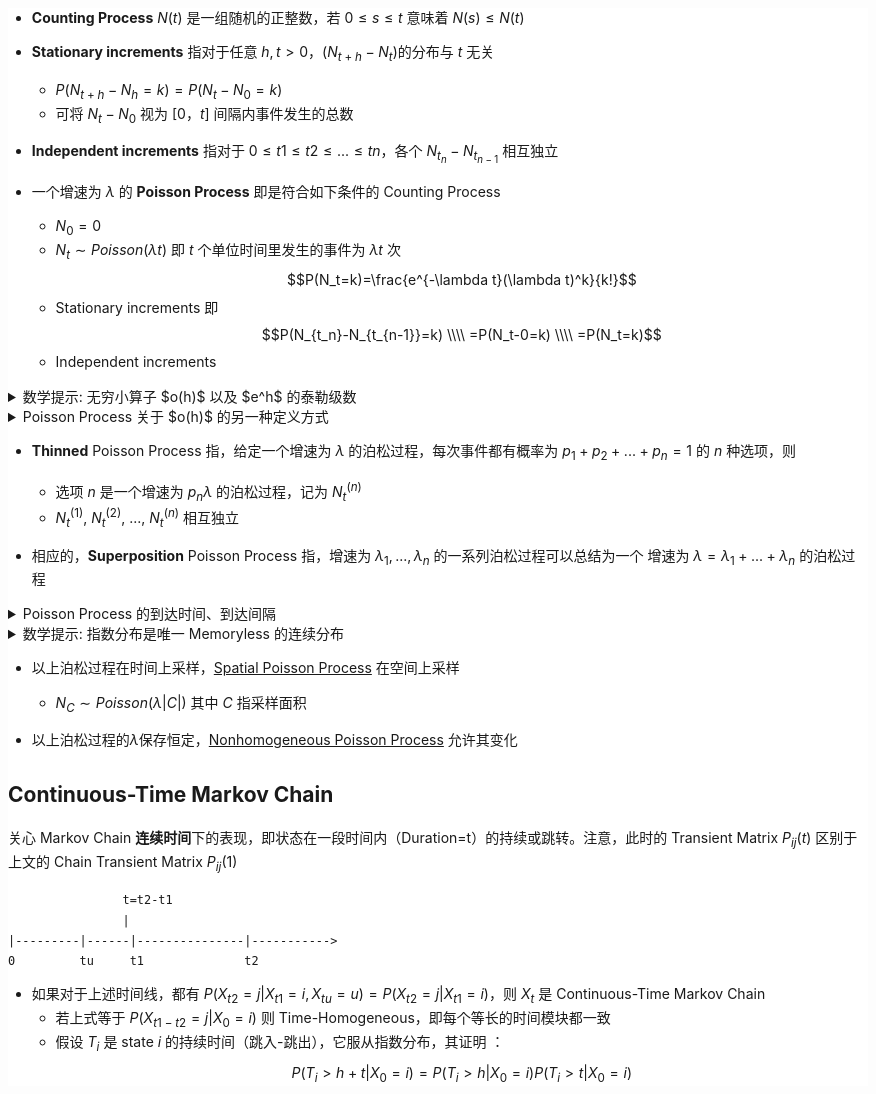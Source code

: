 * **Counting Process** $N(t)$ 是一组随机的正整数，若 $0 \le s \le t$ 意味着 $N(s) \le N(t)$

* **Stationary increments** 指对于任意 $h,t > 0$，$(N_{t+h}-N_t)$的分布与 $t$ 无关
    - $P(N_{t+h}-N_h=k)=P(N_t-N_0=k)$
    - 可将 $N_t - N_0$ 视为 $[0，t]$ 间隔内事件发生的总数

* **Independent increments** 指对于 $0 \le t1 \le t2 \le ... \le tn$，各个 $N_{t_n}-N_{t_{n-1}}$ 相互独立


* 一个增速为 $\lambda$ 的 **Poisson Process** 即是符合如下条件的 Counting Process
    - $N_0 = 0$  
    - $N_t  \sim Poisson(\lambda t)$ 即 $t$ 个单位时间里发生的事件为 $\lambda t$ 次 $$P(N_t=k)=\frac{e^{-\lambda t}(\lambda t)^k}{k!}$$
    - Stationary increments 即 $$P(N_{t_n}-N_{t_{n-1}}=k) \\\\ =P(N_t-0=k) \\\\ =P(N_t=k)$$
    - Independent increments


<details><summary> 数学提示: 无穷小算子 $o(h)$ 以及 $e^h$ 的泰勒级数 </summary></details>


<details><summary> Poisson Process 关于 $o(h)$ 的另一种定义方式</summary></details>


* **Thinned** Poisson Process 指，给定一个增速为 $\lambda$ 的泊松过程，每次事件都有概率为 $p_1 + p_2 + ... + p_n = 1$ 的 $n$ 种选项，则
    - 选项 $n$ 是一个增速为 $p_n\lambda$ 的泊松过程，记为 $N^{(n)}_t$
    - $N^{(1)}_t$, $N^{(2)}_t$, ..., $N^{(n)}_t$ 相互独立


* 相应的，**Superposition** Poisson Process 指，增速为 $\lambda_1,...,\lambda_n$ 的一系列泊松过程可以总结为一个 增速为 $\lambda = \lambda_1 + ... + \lambda_n$ 的泊松过程


<details><summary> Poisson Process 的到达时间、到达间隔</summary></details>

<details><summary> 数学提示: 指数分布是唯一 Memoryless 的连续分布 </summary></details>


* 以上泊松过程在时间上采样，[Spatial Poisson Process](./Stochastic/6-6.png) 在空间上采样
    - $N_{C}  \sim Poisson(\lambda |C|)$ 其中 $C$ 指采样面积


* 以上泊松过程的$\lambda$保存恒定，[Nonhomogeneous Poisson Process](./Stochastic/6-7.png) 允许其变化


## Continuous-Time Markov Chain

关心 Markov Chain **连续时间**下的表现，即状态在一段时间内（Duration=t）的持续或跳转。注意，此时的 Transient Matrix $P_{ij}(t)$ 区别于上文的 Chain Transient Matrix $P_{ij}(1)$


```
                t=t2-t1
                |
|---------|------|---------------|----------->
0         tu     t1              t2
```

* 如果对于上述时间线，都有 $P(X_{t2}=j|X_{t1}=i,X_{tu}=u) = P(X_{t2}=j|X_{t1}=i)$，则 $X_{t}$ 是 Continuous-Time Markov Chain
    - 若上式等于 $P(X_{t1-t2}=j|X_{0}=i)$ 则 Time-Homogeneous，即每个等长的时间模块都一致
    - 假设 $T_i$ 是 state $i$ 的持续时间（跳入-跳出），它服从指数分布，其证明 ：$$P(T_i > h+t | X_0=i) = P(T_i > h | X_0=i)P(T_i > t | X_0=i)$$
